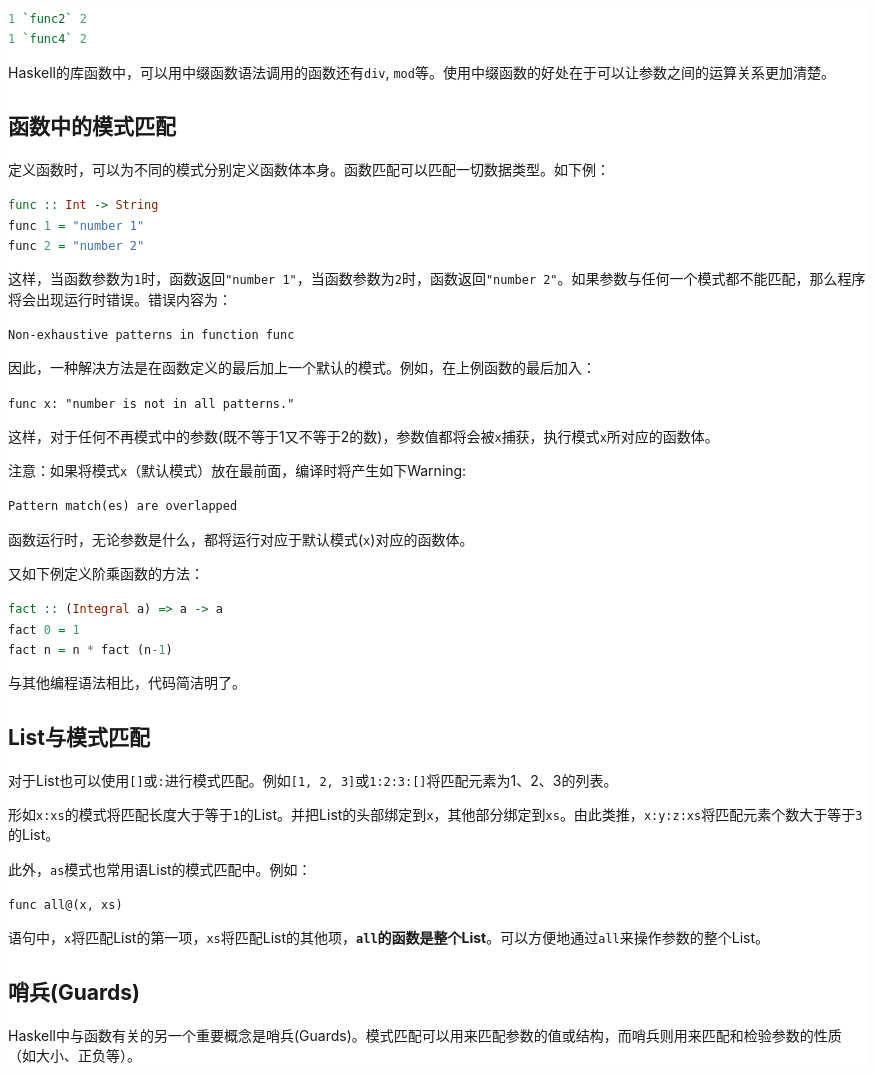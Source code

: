 ~~~haskell
1 `func2` 2
1 `func4` 2
~~~

Haskell的库函数中，可以用中缀函数语法调用的函数还有`div`, `mod`等。使用中缀函数的好处在于可以让参数之间的运算关系更加清楚。

函数中的模式匹配
-----------------

定义函数时，可以为不同的模式分别定义函数体本身。函数匹配可以匹配一切数据类型。如下例：

~~~haskell
func :: Int -> String
func 1 = "number 1"
func 2 = "number 2"
~~~

这样，当函数参数为`1`时，函数返回`"number 1"`，当函数参数为`2`时，函数返回`"number 2"`。如果参数与任何一个模式都不能匹配，那么程序将会出现运行时错误。错误内容为：

    Non-exhaustive patterns in function func

因此，一种解决方法是在函数定义的最后加上一个默认的模式。例如，在上例函数的最后加入：

    func x: "number is not in all patterns."

这样，对于任何不再模式中的参数(既不等于1又不等于2的数)，参数值都将会被`x`捕获，执行模式`x`所对应的函数体。

注意：如果将模式`x`（默认模式）放在最前面，编译时将产生如下Warning:

    Pattern match(es) are overlapped

函数运行时，无论参数是什么，都将运行对应于默认模式(`x`)对应的函数体。

又如下例定义阶乘函数的方法：

~~~haskell
fact :: (Integral a) => a -> a
fact 0 = 1
fact n = n * fact (n-1)
~~~

与其他编程语法相比，代码简洁明了。

List与模式匹配
---------------

对于List也可以使用`[]`或`:`进行模式匹配。例如`[1, 2, 3]`或`1:2:3:[]`将匹配元素为1、2、3的列表。

形如`x:xs`的模式将匹配长度大于等于`1`的List。并把List的头部绑定到`x`，其他部分绑定到`xs`。由此类推，`x:y:z:xs`将匹配元素个数大于等于`3`的List。

此外，`as`模式也常用语List的模式匹配中。例如：

    func all@(x, xs)

语句中，`x`将匹配List的第一项，`xs`将匹配List的其他项，**`all`的函数是整个List**。可以方便地通过`all`来操作参数的整个List。

哨兵(Guards)
-------------

Haskell中与函数有关的另一个重要概念是哨兵(Guards)。模式匹配可以用来匹配参数的值或结构，而哨兵则用来匹配和检验参数的性质（如大小、正负等）。
